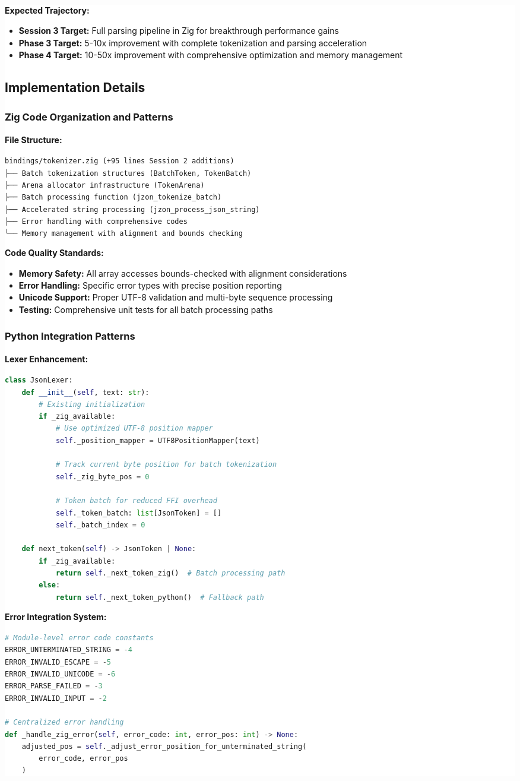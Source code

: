 **Expected Trajectory:**
- **Session 3 Target:** Full parsing pipeline in Zig for breakthrough performance gains
- **Phase 3 Target:** 5-10x improvement with complete tokenization and parsing acceleration
- **Phase 4 Target:** 10-50x improvement with comprehensive optimization and memory management

## Implementation Details

### Zig Code Organization and Patterns

**File Structure:**
```
bindings/tokenizer.zig (+95 lines Session 2 additions)
├── Batch tokenization structures (BatchToken, TokenBatch)
├── Arena allocator infrastructure (TokenArena)
├── Batch processing function (jzon_tokenize_batch)
├── Accelerated string processing (jzon_process_json_string)
├── Error handling with comprehensive codes
└── Memory management with alignment and bounds checking
```

**Code Quality Standards:**
- **Memory Safety:** All array accesses bounds-checked with alignment considerations
- **Error Handling:** Specific error types with precise position reporting
- **Unicode Support:** Proper UTF-8 validation and multi-byte sequence processing
- **Testing:** Comprehensive unit tests for all batch processing paths

### Python Integration Patterns

**Lexer Enhancement:**
```python
class JsonLexer:
    def __init__(self, text: str):
        # Existing initialization
        if _zig_available:
            # Use optimized UTF-8 position mapper
            self._position_mapper = UTF8PositionMapper(text)
            
            # Track current byte position for batch tokenization
            self._zig_byte_pos = 0
            
            # Token batch for reduced FFI overhead
            self._token_batch: list[JsonToken] = []
            self._batch_index = 0
    
    def next_token(self) -> JsonToken | None:
        if _zig_available:
            return self._next_token_zig()  # Batch processing path
        else:
            return self._next_token_python()  # Fallback path
```

**Error Integration System:**
```python
# Module-level error code constants
ERROR_UNTERMINATED_STRING = -4
ERROR_INVALID_ESCAPE = -5
ERROR_INVALID_UNICODE = -6
ERROR_PARSE_FAILED = -3
ERROR_INVALID_INPUT = -2

# Centralized error handling
def _handle_zig_error(self, error_code: int, error_pos: int) -> None:
    adjusted_pos = self._adjust_error_position_for_unterminated_string(
        error_code, error_pos
    )
```